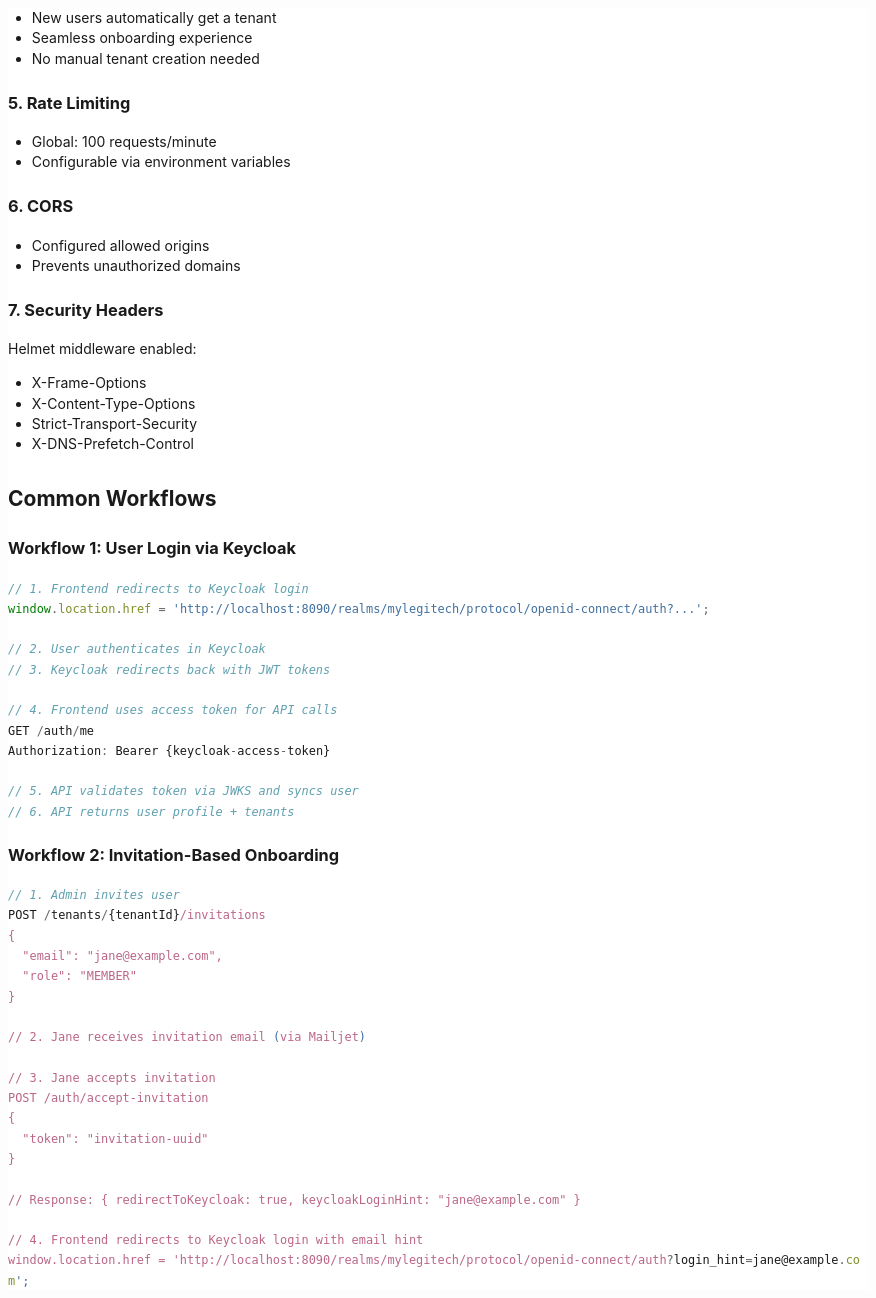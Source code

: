 - New users automatically get a tenant
- Seamless onboarding experience
- No manual tenant creation needed

### 5. Rate Limiting

- Global: 100 requests/minute
- Configurable via environment variables

### 6. CORS

- Configured allowed origins
- Prevents unauthorized domains

### 7. Security Headers

Helmet middleware enabled:
- X-Frame-Options
- X-Content-Type-Options
- Strict-Transport-Security
- X-DNS-Prefetch-Control

## Common Workflows

### Workflow 1: User Login via Keycloak

```typescript
// 1. Frontend redirects to Keycloak login
window.location.href = 'http://localhost:8090/realms/mylegitech/protocol/openid-connect/auth?...';

// 2. User authenticates in Keycloak
// 3. Keycloak redirects back with JWT tokens

// 4. Frontend uses access token for API calls
GET /auth/me
Authorization: Bearer {keycloak-access-token}

// 5. API validates token via JWKS and syncs user
// 6. API returns user profile + tenants
```

### Workflow 2: Invitation-Based Onboarding

```typescript
// 1. Admin invites user
POST /tenants/{tenantId}/invitations
{
  "email": "jane@example.com",
  "role": "MEMBER"
}

// 2. Jane receives invitation email (via Mailjet)

// 3. Jane accepts invitation
POST /auth/accept-invitation
{
  "token": "invitation-uuid"
}

// Response: { redirectToKeycloak: true, keycloakLoginHint: "jane@example.com" }

// 4. Frontend redirects to Keycloak login with email hint
window.location.href = 'http://localhost:8090/realms/mylegitech/protocol/openid-connect/auth?login_hint=jane@example.com';
```